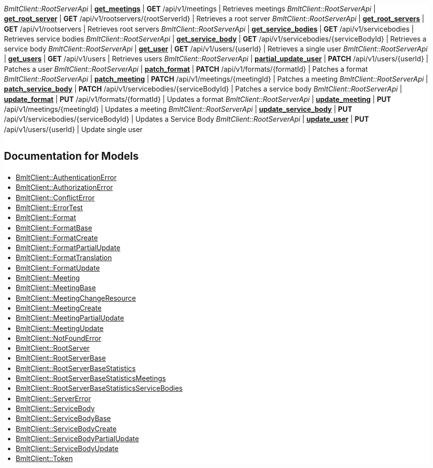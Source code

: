 *BmltClient::RootServerApi* | [**get_meetings**](docs/RootServerApi.md#get_meetings) | **GET** /api/v1/meetings | Retrieves meetings
*BmltClient::RootServerApi* | [**get_root_server**](docs/RootServerApi.md#get_root_server) | **GET** /api/v1/rootservers/{rootServerId} | Retrieves a root server
*BmltClient::RootServerApi* | [**get_root_servers**](docs/RootServerApi.md#get_root_servers) | **GET** /api/v1/rootservers | Retrieves root servers
*BmltClient::RootServerApi* | [**get_service_bodies**](docs/RootServerApi.md#get_service_bodies) | **GET** /api/v1/servicebodies | Retrieves service bodies
*BmltClient::RootServerApi* | [**get_service_body**](docs/RootServerApi.md#get_service_body) | **GET** /api/v1/servicebodies/{serviceBodyId} | Retrieves a service body
*BmltClient::RootServerApi* | [**get_user**](docs/RootServerApi.md#get_user) | **GET** /api/v1/users/{userId} | Retrieves a single user
*BmltClient::RootServerApi* | [**get_users**](docs/RootServerApi.md#get_users) | **GET** /api/v1/users | Retrieves users
*BmltClient::RootServerApi* | [**partial_update_user**](docs/RootServerApi.md#partial_update_user) | **PATCH** /api/v1/users/{userId} | Patches a user
*BmltClient::RootServerApi* | [**patch_format**](docs/RootServerApi.md#patch_format) | **PATCH** /api/v1/formats/{formatId} | Patches a format
*BmltClient::RootServerApi* | [**patch_meeting**](docs/RootServerApi.md#patch_meeting) | **PATCH** /api/v1/meetings/{meetingId} | Patches a meeting
*BmltClient::RootServerApi* | [**patch_service_body**](docs/RootServerApi.md#patch_service_body) | **PATCH** /api/v1/servicebodies/{serviceBodyId} | Patches a service body
*BmltClient::RootServerApi* | [**update_format**](docs/RootServerApi.md#update_format) | **PUT** /api/v1/formats/{formatId} | Updates a format
*BmltClient::RootServerApi* | [**update_meeting**](docs/RootServerApi.md#update_meeting) | **PUT** /api/v1/meetings/{meetingId} | Updates a meeting
*BmltClient::RootServerApi* | [**update_service_body**](docs/RootServerApi.md#update_service_body) | **PUT** /api/v1/servicebodies/{serviceBodyId} | Updates a Service Body
*BmltClient::RootServerApi* | [**update_user**](docs/RootServerApi.md#update_user) | **PUT** /api/v1/users/{userId} | Update single user


## Documentation for Models

 - [BmltClient::AuthenticationError](docs/AuthenticationError.md)
 - [BmltClient::AuthorizationError](docs/AuthorizationError.md)
 - [BmltClient::ConflictError](docs/ConflictError.md)
 - [BmltClient::ErrorTest](docs/ErrorTest.md)
 - [BmltClient::Format](docs/Format.md)
 - [BmltClient::FormatBase](docs/FormatBase.md)
 - [BmltClient::FormatCreate](docs/FormatCreate.md)
 - [BmltClient::FormatPartialUpdate](docs/FormatPartialUpdate.md)
 - [BmltClient::FormatTranslation](docs/FormatTranslation.md)
 - [BmltClient::FormatUpdate](docs/FormatUpdate.md)
 - [BmltClient::Meeting](docs/Meeting.md)
 - [BmltClient::MeetingBase](docs/MeetingBase.md)
 - [BmltClient::MeetingChangeResource](docs/MeetingChangeResource.md)
 - [BmltClient::MeetingCreate](docs/MeetingCreate.md)
 - [BmltClient::MeetingPartialUpdate](docs/MeetingPartialUpdate.md)
 - [BmltClient::MeetingUpdate](docs/MeetingUpdate.md)
 - [BmltClient::NotFoundError](docs/NotFoundError.md)
 - [BmltClient::RootServer](docs/RootServer.md)
 - [BmltClient::RootServerBase](docs/RootServerBase.md)
 - [BmltClient::RootServerBaseStatistics](docs/RootServerBaseStatistics.md)
 - [BmltClient::RootServerBaseStatisticsMeetings](docs/RootServerBaseStatisticsMeetings.md)
 - [BmltClient::RootServerBaseStatisticsServiceBodies](docs/RootServerBaseStatisticsServiceBodies.md)
 - [BmltClient::ServerError](docs/ServerError.md)
 - [BmltClient::ServiceBody](docs/ServiceBody.md)
 - [BmltClient::ServiceBodyBase](docs/ServiceBodyBase.md)
 - [BmltClient::ServiceBodyCreate](docs/ServiceBodyCreate.md)
 - [BmltClient::ServiceBodyPartialUpdate](docs/ServiceBodyPartialUpdate.md)
 - [BmltClient::ServiceBodyUpdate](docs/ServiceBodyUpdate.md)
 - [BmltClient::Token](docs/Token.md)